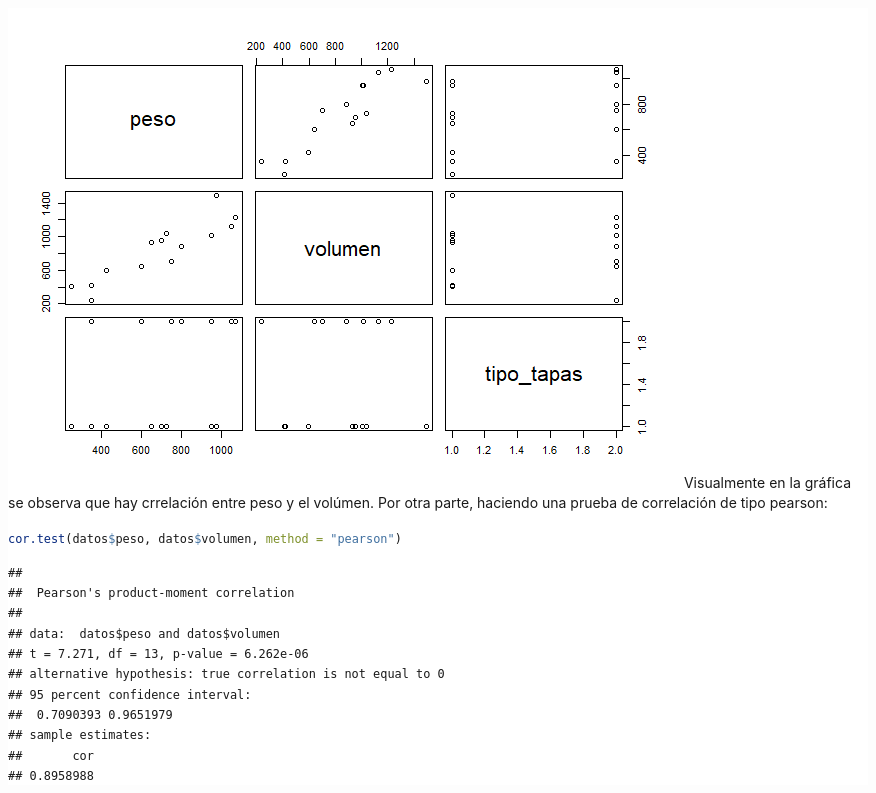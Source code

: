 ![](Reporte_Uriegas_A3_files/figure-markdown_github/unnamed-chunk-22-1.png)
Visualmente en la gráfica se observa que hay crrelación entre peso y el
volúmen. Por otra parte, haciendo una prueba de correlación de tipo
pearson:

``` r
cor.test(datos$peso, datos$volumen, method = "pearson")
```

    ## 
    ##  Pearson's product-moment correlation
    ## 
    ## data:  datos$peso and datos$volumen
    ## t = 7.271, df = 13, p-value = 6.262e-06
    ## alternative hypothesis: true correlation is not equal to 0
    ## 95 percent confidence interval:
    ##  0.7090393 0.9651979
    ## sample estimates:
    ##       cor 
    ## 0.8958988
